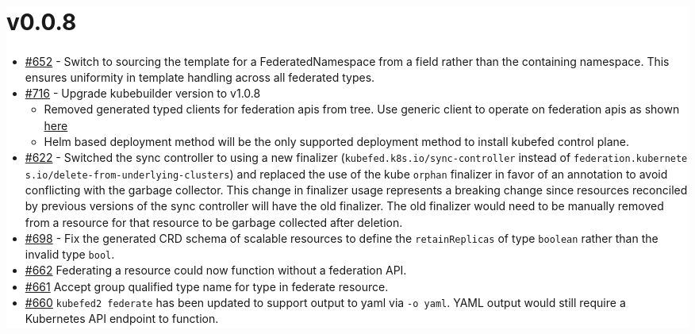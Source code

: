 
# v0.0.8
 - [#652](https://sigs.k8s.io/kubefed/pull/652) -
   Switch to sourcing the template for a FederatedNamespace from a
   field rather than the containing namespace.  This ensures
   uniformity in template handling across all federated types.
 - [#716](https://sigs.k8s.io/kubefed/pull/716) -
   Upgrade kubebuilder version to v1.0.8
   - Removed generated typed clients for federation apis from tree.
     Use generic client to operate on federation apis as shown
     [here](https://github.com/kubernetes-sigs/controller-runtime/blob/master/pkg/client/example_test.go)
   - Helm based deployment method will be the only supported
     deployment method to install kubefed control plane.
 - [#622](https://sigs.k8s.io/kubefed/pull/622) -
   Switched the sync controller to using a new finalizer
   (`kubefed.k8s.io/sync-controller` instead of
   `federation.kubernetes.io/delete-from-underlying-clusters`) and
   replaced the use of the kube `orphan` finalizer in favor of an
   annotation to avoid conflicting with the garbage collector.  This
   change in finalizer usage represents a breaking change since
   resources reconciled by previous versions of the sync controller
   will have the old finalizer.  The old finalizer would need to be
   manually removed from a resource for that resource to be garbage
   collected after deletion.
- [#698](https://sigs.k8s.io/kubefed/pull/698) -
   Fix the generated CRD schema of scalable resources to define the
   `retainReplicas` of type `boolean` rather than the invalid type
   `bool`.
- [#662](https://sigs.k8s.io/kubefed/pull/662)
   Federating a resource could now function without a federation API.
- [#661](https://sigs.k8s.io/kubefed/pull/661)
   Accept group qualified type name for type in federate resource.
- [#660](https://sigs.k8s.io/kubefed/pull/660)
   `kubefed2 federate` has been updated to support output to yaml via
   `-o yaml`. YAML output would still require a Kubernetes API endpoint
    to function.
